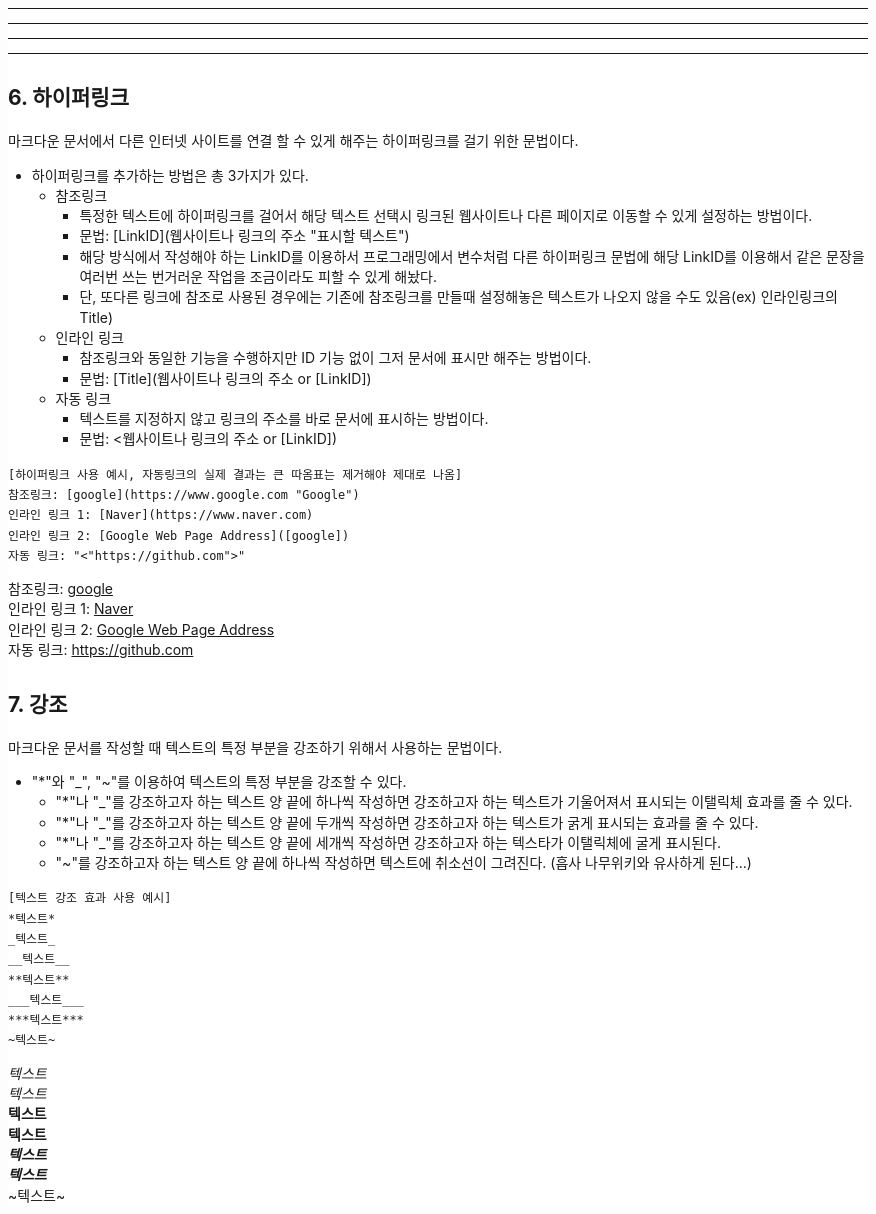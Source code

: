 ***
---
___
********************

## 6. 하이퍼링크
마크다운 문서에서 다른 인터넷 사이트를 연결 할 수 있게 해주는 하이퍼링크를 걸기 위한 문법이다.
* 하이퍼링크를 추가하는 방법은 총 3가지가 있다.
  - 참조링크
    + 특정한 텍스트에 하이퍼링크를 걸어서 해당 텍스트 선택시 링크된 웹사이트나 다른 페이지로 이동할 수 있게 설정하는 방법이다.
    + 문법: [LinkID](웹사이트나 링크의 주소 "표시할 텍스트")
    + 해당 방식에서 작성해야 하는 LinkID를 이용하서 프로그래밍에서 변수처럼 다른 하이퍼링크 문법에 해당 LinkID를 이용해서 같은 문장을 여러번 쓰는 번거러운 작업을 조금이라도 피할 수 있게 해놨다.
    + 단, 또다른 링크에 참조로 사용된 경우에는 기존에 참조링크를 만들때 설정해놓은 텍스트가 나오지 않을 수도 있음(ex) 인라인링크의 Title)
  - 인라인 링크
    + 참조링크와 동일한 기능을 수행하지만 ID 기능 없이 그저 문서에 표시만 해주는 방법이다.
    + 문법: [Title](웹사이트나 링크의 주소 or [LinkID])
  - 자동 링크
    + 텍스트를 지정하지 않고 링크의 주소를 바로 문서에 표시하는 방법이다.
    + 문법: <웹사이트나 링크의 주소 or [LinkID])
    
<pre><code>[하이퍼링크 사용 예시, 자동링크의 실제 결과는 큰 따옴표는 제거해야 제대로 나옴]
참조링크: [google](https://www.google.com "Google")
인라인 링크 1: [Naver](https://www.naver.com)
인라인 링크 2: [Google Web Page Address]([google])
자동 링크: "<"https://github.com">"</code></pre>

참조링크: [google](https://www.google.com "Google")  
인라인 링크 1: [Naver](https://www.naver.com)  
인라인 링크 2: [Google Web Page Address]([google])  
자동 링크: <https://github.com>

## 7. 강조
마크다운 문서를 작성할 때 텍스트의 특정 부분을 강조하기 위해서 사용하는 문법이다.
* "*"와 "_", "~"를 이용하여 텍스트의 특정 부분을 강조할 수 있다.
  - "*"나 "_"를 강조하고자 하는 텍스트 양 끝에 하나씩 작성하면 강조하고자 하는 텍스트가 기울어져서 표시되는 이탤릭체 효과를 줄 수 있다.
  - "*"나 "_"를 강조하고자 하는 텍스트 양 끝에 두개씩 작성하면 강조하고자 하는 텍스트가 굵게 표시되는 효과를 줄 수 있다.
  - "*"나 "_"를 강조하고자 하는 텍스트 양 끝에 세개씩 작성하면 강조하고자 하는 텍스타가 이탤릭체에 굴게 표시된다.
  - "~"를 강조하고자 하는 텍스트 양 끝에 하나씩 작성하면 텍스트에 취소선이 그려진다. (흡사 나무위키와 유사하게 된다...)

<pre><code>[텍스트 강조 효과 사용 예시]
*텍스트*  
_텍스트_  
__텍스트__  
**텍스트**  
___텍스트___  
***텍스트***  
~텍스트~</code></pre>

*텍스트*  
_텍스트_  
__텍스트__  
**텍스트**  
___텍스트___  
***텍스트***  
~텍스트~
